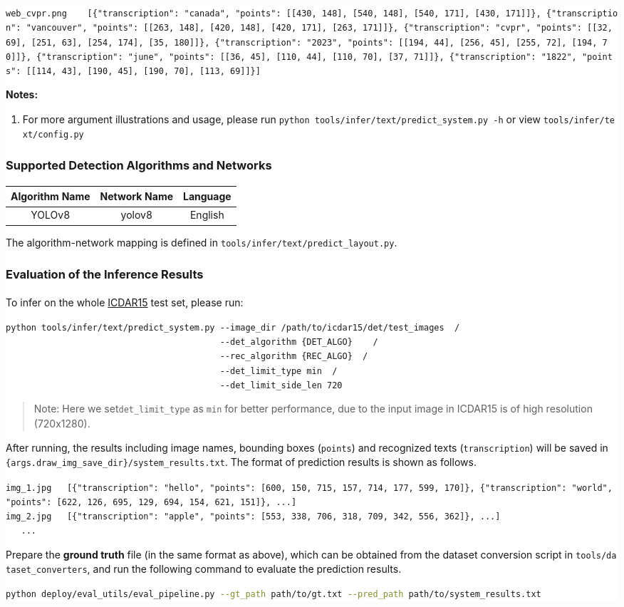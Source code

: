```text
web_cvpr.png	[{"transcription": "canada", "points": [[430, 148], [540, 148], [540, 171], [430, 171]]}, {"transcription": "vancouver", "points": [[263, 148], [420, 148], [420, 171], [263, 171]]}, {"transcription": "cvpr", "points": [[32, 69], [251, 63], [254, 174], [35, 180]]}, {"transcription": "2023", "points": [[194, 44], [256, 45], [255, 72], [194, 70]]}, {"transcription": "june", "points": [[36, 45], [110, 44], [110, 70], [37, 71]]}, {"transcription": "1822", "points": [[114, 43], [190, 45], [190, 70], [113, 69]]}]
```


**Notes:**
1. For more argument illustrations and usage, please run `python tools/infer/text/predict_system.py -h` or view `tools/infer/text/config.py`

### Supported Detection Algorithms and Networks

<center>

  | **Algorithm Name** | **Network Name** | **Language** |
  | :------: | :------: | :------: |
  |YOLOv8 | yolov8 |English|

</center>

The algorithm-network mapping is defined in `tools/infer/text/predict_layout.py`.

### Evaluation of the Inference Results

To infer on the whole [ICDAR15](https://rrc.cvc.uab.es/?ch=4&com=downloads) test set, please run:
```
python tools/infer/text/predict_system.py --image_dir /path/to/icdar15/det/test_images  /
                                          --det_algorithm {DET_ALGO}    /
                                          --rec_algorithm {REC_ALGO}  /
                                          --det_limit_type min  /
                                          --det_limit_side_len 720
```
> Note: Here we set`det_limit_type` as `min` for better performance, due to the input image in ICDAR15 is of high resolution (720x1280).

After running, the results including image names, bounding boxes (`points`) and recognized texts (`transcription`) will be saved in `{args.draw_img_save_dir}/system_results.txt`. The format of prediction results is shown as follows.

```text
img_1.jpg	[{"transcription": "hello", "points": [600, 150, 715, 157, 714, 177, 599, 170]}, {"transcription": "world", "points": [622, 126, 695, 129, 694, 154, 621, 151]}, ...]
img_2.jpg	[{"transcription": "apple", "points": [553, 338, 706, 318, 709, 342, 556, 362]}, ...]
   ...
```

Prepare the **ground truth** file (in the same format as above), which can be obtained from the dataset conversion script in `tools/dataset_converters`, and run the following command to evaluate the prediction results.

```bash
python deploy/eval_utils/eval_pipeline.py --gt_path path/to/gt.txt --pred_path path/to/system_results.txt
```
